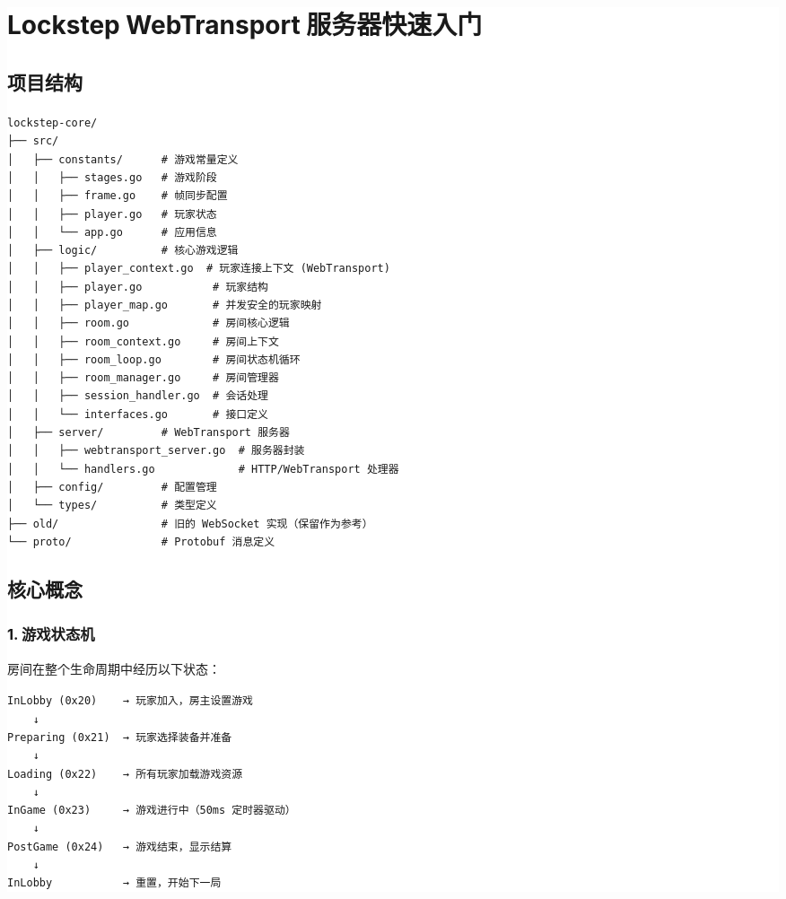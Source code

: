 # Lockstep WebTransport 服务器快速入门

## 项目结构

```
lockstep-core/
├── src/
│   ├── constants/      # 游戏常量定义
│   │   ├── stages.go   # 游戏阶段
│   │   ├── frame.go    # 帧同步配置
│   │   ├── player.go   # 玩家状态
│   │   └── app.go      # 应用信息
│   ├── logic/          # 核心游戏逻辑
│   │   ├── player_context.go  # 玩家连接上下文 (WebTransport)
│   │   ├── player.go           # 玩家结构
│   │   ├── player_map.go       # 并发安全的玩家映射
│   │   ├── room.go             # 房间核心逻辑
│   │   ├── room_context.go     # 房间上下文
│   │   ├── room_loop.go        # 房间状态机循环
│   │   ├── room_manager.go     # 房间管理器
│   │   ├── session_handler.go  # 会话处理
│   │   └── interfaces.go       # 接口定义
│   ├── server/         # WebTransport 服务器
│   │   ├── webtransport_server.go  # 服务器封装
│   │   └── handlers.go             # HTTP/WebTransport 处理器
│   ├── config/         # 配置管理
│   └── types/          # 类型定义
├── old/                # 旧的 WebSocket 实现（保留作为参考）
└── proto/              # Protobuf 消息定义
```

## 核心概念

### 1. 游戏状态机

房间在整个生命周期中经历以下状态：

```
InLobby (0x20)    → 玩家加入，房主设置游戏
    ↓
Preparing (0x21)  → 玩家选择装备并准备
    ↓
Loading (0x22)    → 所有玩家加载游戏资源
    ↓
InGame (0x23)     → 游戏进行中（50ms 定时器驱动）
    ↓
PostGame (0x24)   → 游戏结束，显示结算
    ↓
InLobby           → 重置，开始下一局
```
